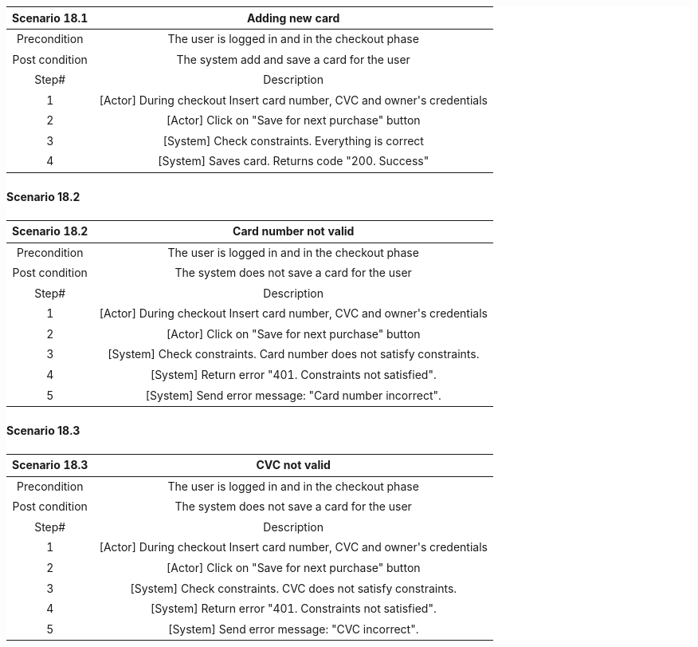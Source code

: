 | Scenario 18.1  |                             Adding new card                             |
| :------------: | :---------------------------------------------------------------------: |
|  Precondition  |             The user is logged in and in the checkout phase             |
| Post condition |               The system add and save a card for the user               |
|     Step#      |                               Description                               |
|       1        | [Actor] During checkout Insert card number, CVC and owner's credentials |
|       2        |            [Actor] Click on "Save for next purchase" button             |
|       3        |            [System] Check constraints. Everything is correct            |
|       4        |            [System] Saves card. Returns code "200. Success"             |

#### Scenario 18.2

| Scenario 18.2  |                          Card number not valid                          |
| :------------: | :---------------------------------------------------------------------: |
|  Precondition  |             The user is logged in and in the checkout phase             |
| Post condition |              The system does not save a card for the user               |
|     Step#      |                               Description                               |
|       1        | [Actor] During checkout Insert card number, CVC and owner's credentials |
|       2        |            [Actor] Click on "Save for next purchase" button             |
|       3        |  [System] Check constraints. Card number does not satisfy constraints.  |
|       4        |         [System] Return error "401. Constraints not satisfied".         |
|       5        |          [System] Send error message: "Card number incorrect".          |


#### Scenario 18.3

| Scenario 18.3  |                              CVC not valid                              |
| :------------: | :---------------------------------------------------------------------: |
|  Precondition  |             The user is logged in and in the checkout phase             |
| Post condition |              The system does not save a card for the user               |
|     Step#      |                               Description                               |
|       1        | [Actor] During checkout Insert card number, CVC and owner's credentials |
|       2        |            [Actor] Click on "Save for next purchase" button             |
|       3        |      [System] Check constraints. CVC does not satisfy constraints.      |
|       4        |         [System] Return error "401. Constraints not satisfied".         |
|       5        |              [System] Send error message: "CVC incorrect".              |
